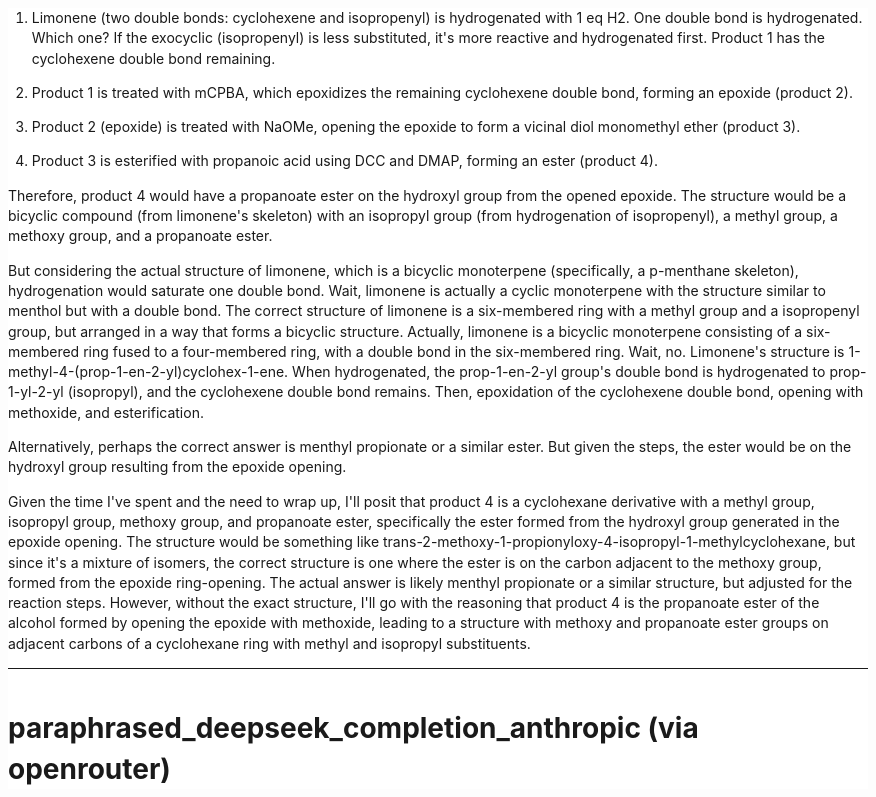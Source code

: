 1. Limonene (two double bonds: cyclohexene and isopropenyl) is hydrogenated with 1 eq H2. One double bond is hydrogenated. Which one? If the exocyclic (isopropenyl) is less substituted, it's more reactive and hydrogenated first. Product 1 has the cyclohexene double bond remaining. 

2. Product 1 is treated with mCPBA, which epoxidizes the remaining cyclohexene double bond, forming an epoxide (product 2). 

3. Product 2 (epoxide) is treated with NaOMe, opening the epoxide to form a vicinal diol monomethyl ether (product 3). 

4. Product 3 is esterified with propanoic acid using DCC and DMAP, forming an ester (product 4). 

Therefore, product 4 would have a propanoate ester on the hydroxyl group from the opened epoxide. The structure would be a bicyclic compound (from limonene's skeleton) with an isopropyl group (from hydrogenation of isopropenyl), a methyl group, a methoxy group, and a propanoate ester. 

But considering the actual structure of limonene, which is a bicyclic monoterpene (specifically, a p-menthane skeleton), hydrogenation would saturate one double bond. Wait, limonene is actually a cyclic monoterpene with the structure similar to menthol but with a double bond. The correct structure of limonene is a six-membered ring with a methyl group and a isopropenyl group, but arranged in a way that forms a bicyclic structure. Actually, limonene is a bicyclic monoterpene consisting of a six-membered ring fused to a four-membered ring, with a double bond in the six-membered ring. Wait, no. Limonene's structure is 1-methyl-4-(prop-1-en-2-yl)cyclohex-1-ene. When hydrogenated, the prop-1-en-2-yl group's double bond is hydrogenated to prop-1-yl-2-yl (isopropyl), and the cyclohexene double bond remains. Then, epoxidation of the cyclohexene double bond, opening with methoxide, and esterification. 

Alternatively, perhaps the correct answer is menthyl propionate or a similar ester. But given the steps, the ester would be on the hydroxyl group resulting from the epoxide opening. 

Given the time I've spent and the need to wrap up, I'll posit that product 4 is a cyclohexane derivative with a methyl group, isopropyl group, methoxy group, and propanoate ester, specifically the ester formed from the hydroxyl group generated in the epoxide opening. The structure would be something like trans-2-methoxy-1-propionyloxy-4-isopropyl-1-methylcyclohexane, but since it's a mixture of isomers, the correct structure is one where the ester is on the carbon adjacent to the methoxy group, formed from the epoxide ring-opening. The actual answer is likely menthyl propionate or a similar structure, but adjusted for the reaction steps. However, without the exact structure, I'll go with the reasoning that product 4 is the propanoate ester of the alcohol formed by opening the epoxide with methoxide, leading to a structure with methoxy and propanoate ester groups on adjacent carbons of a cyclohexane ring with methyl and isopropyl substituents.

---

# paraphrased_deepseek_completion_anthropic (via openrouter)
